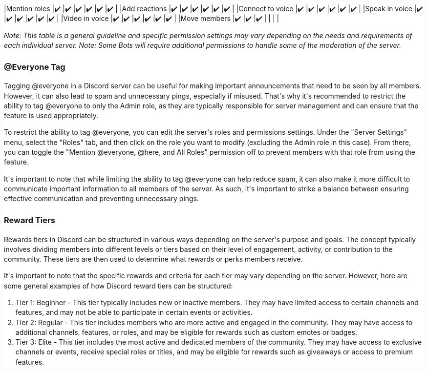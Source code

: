 |Mention roles	|✔️	|✔️	|✔️	|✔️	|✔️	|✔️	|
|Add reactions	|✔️	|✔️	|✔️	|✔️	|✔️	|✔️	|
|Connect to voice	|✔️	|✔️	|✔️	|✔️	|✔️	|✔️	|
|Speak in voice	|✔️	|✔️	|✔️	|✔️	|✔️	|✔️	|
|Video in voice	|✔️	|✔️	|✔️	|✔️	|✔️	|✔️	|
|Move members	|✔️	|✔️	|✔️	|	|	|	|

*Note: This table is a general guideline and specific permission settings may vary depending on the needs and requirements of each individual server.
Note: Some Bots will require additional permissions to handle some of the moderation of the server.* 

### @Everyone Tag

Tagging @everyone in a Discord server can be useful for making important announcements that need to be seen by all members. However, it can also lead to spam and unnecessary pings, especially if misused. That's why it's recommended to restrict the ability to tag @everyone to only the Admin role, as they are typically responsible for server management and can ensure that the feature is used appropriately.

To restrict the ability to tag @everyone, you can edit the server's roles and permissions settings. Under the "Server Settings" menu, select the "Roles" tab, and then click on the role you want to modify (excluding the Admin role in this case). From there, you can toggle the "Mention @everyone, @here, and All Roles" permission off to prevent members with that role from using the feature.

It's important to note that while limiting the ability to tag @everyone can help reduce spam, it can also make it more difficult to communicate important information to all members of the server. As such, it's important to strike a balance between ensuring effective communication and preventing unnecessary pings.

### Reward Tiers

Rewards tiers in Discord can be structured in various ways depending on the server's purpose and goals. The concept typically involves dividing members into different levels or tiers based on their level of engagement, activity, or contribution to the community. These tiers are then used to determine what rewards or perks members receive.

It's important to note that the specific rewards and criteria for each tier may vary depending on the server. However, here are some general examples of how Discord reward tiers can be structured:

1. Tier 1: Beginner - This tier typically includes new or inactive members. They may have limited access to certain channels and features, and may not be able to participate in certain events or activities.
2. Tier 2: Regular - This tier includes members who are more active and engaged in the community. They may have access to additional channels, features, or roles, and may be eligible for rewards such as custom emotes or badges.
3. Tier 3: Elite - This tier includes the most active and dedicated members of the community. They may have access to exclusive channels or events, receive special roles or titles, and may be eligible for rewards such as giveaways or access to premium features.
